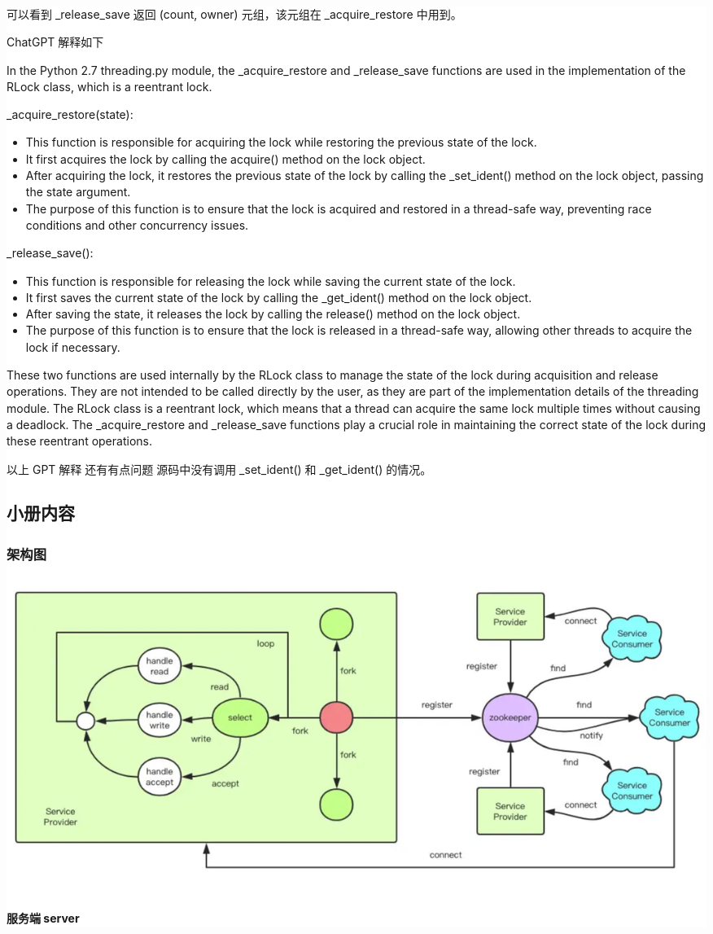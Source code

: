 可以看到 _release_save 返回 (count, owner) 元组，该元组在 _acquire_restore 中用到。

ChatGPT 解释如下

In the Python 2.7 threading.py module, the _acquire_restore and _release_save functions are used in the implementation
of the RLock class, which is a reentrant lock.

_acquire_restore(state):
- This function is responsible for acquiring the lock while restoring the previous state of the lock.
- It first acquires the lock by calling the acquire() method on the lock object.
- After acquiring the lock, it restores the previous state of the lock by calling the _set_ident() method on the lock
object, passing the state argument.
- The purpose of this function is to ensure that the lock is acquired and restored in a thread-safe way, preventing race
conditions and other concurrency issues.

_release_save():
- This function is responsible for releasing the lock while saving the current state of the lock.
- It first saves the current state of the lock by calling the _get_ident() method on the lock object.
- After saving the state, it releases the lock by calling the release() method on the lock object.
- The purpose of this function is to ensure that the lock is released in a thread-safe way, allowing other threads to
acquire the lock if necessary.

These two functions are used internally by the RLock class to manage the state of the lock during acquisition and
release operations. They are not intended to be called directly by the user, as they are part of the implementation
details of the threading module.
The RLock class is a reentrant lock, which means that a thread can acquire the same lock multiple times without causing
a deadlock. The _acquire_restore and _release_save functions play a crucial role in maintaining the correct state of the
lock during these reentrant operations.

以上 GPT 解释 还有有点问题 源码中没有调用 _set_ident() 和 _get_ident() 的情况。

## 小册内容
### 架构图
![structure](structure.jpg)
#### 服务端 server